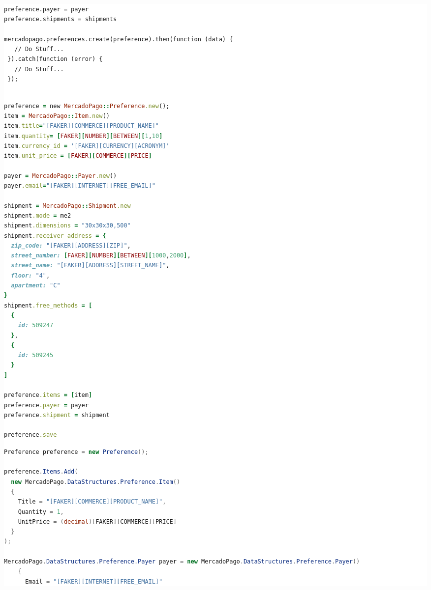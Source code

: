 ```node
preference.payer = payer
preference.shipments = shipments

mercadopago.preferences.create(preference).then(function (data) {
   // Do Stuff...
 }).catch(function (error) {
   // Do Stuff...
 });

```
```ruby

preference = new MercadoPago::Preference.new();
item = MercadoPago::Item.new()
item.title="[FAKER][COMMERCE][PRODUCT_NAME]"
item.quantity= [FAKER][NUMBER][BETWEEN][1,10]
item.currency_id = '[FAKER][CURRENCY][ACRONYM]'
item.unit_price = [FAKER][COMMERCE][PRICE]

payer = MercadoPago::Payer.new()
payer.email="[FAKER][INTERNET][FREE_EMAIL]"

shipment = MercadoPago::Shipment.new
shipment.mode = me2
shipment.dimensions = "30x30x30,500"
shipment.receiver_address = {
  zip_code: "[FAKER][ADDRESS][ZIP]",
  street_number: [FAKER][NUMBER][BETWEEN][1000,2000],
  street_name: "[FAKER][ADDRESS][STREET_NAME]",
  floor: "4",
  apartment: "C"
}
shipment.free_methods = [
  {
    id: 509247
  },
  {
    id: 509245
  }
]

preference.items = [item]
preference.payer = payer
preference.shipment = shipment

preference.save

```
```csharp
Preference preference = new Preference();

preference.Items.Add(
  new MercadoPago.DataStructures.Preference.Item()
  {
    Title = "[FAKER][COMMERCE][PRODUCT_NAME]",
    Quantity = 1,
    UnitPrice = (decimal)[FAKER][COMMERCE][PRICE]
  }
);

MercadoPago.DataStructures.Preference.Payer payer = new MercadoPago.DataStructures.Preference.Payer()
    {
      Email = "[FAKER][INTERNET][FREE_EMAIL]"
```